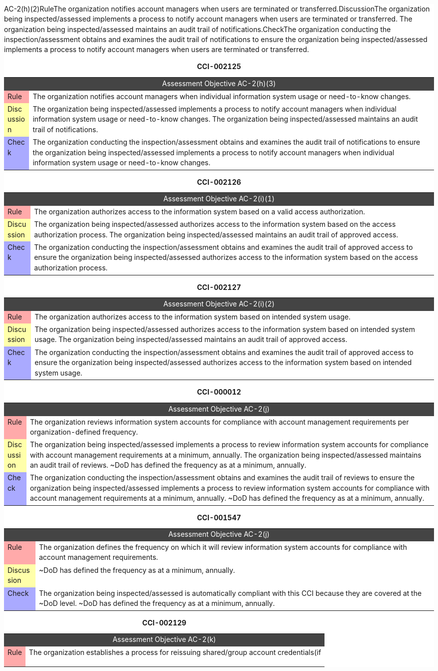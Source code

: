 AC-2(h)(2)</td></tr><tr><td style="background:#faa">Rule</td><td>The organization notifies account managers when users are terminated or transferred.</td></tr><tr><td style="background:#ffa">Discussion</td><td>The organization being inspected/assessed implements a process to notify account managers when users are terminated or transferred.   The organization being inspected/assessed maintains an audit trail of notifications.</td></tr><tr><td style="background:#aaf">Check</td><td>The organization conducting the inspection/assessment obtains and examines the audit trail of notifications to ensure the organization being inspected/assessed implements a process to notify account managers when users are terminated or transferred.</td></tr></table><table><caption id="CCI-002125" style="caption-side:top;font-weight:700">CCI-002125</caption><tr><td colspan="2" style="background:#444;color:#fff;text-align:center">Assessment Objective AC-2(h)(3)</td></tr><tr><td style="background:#faa">Rule</td><td>The organization notifies account managers when individual information system usage or need-to-know changes.</td></tr><tr><td style="background:#ffa">Discussion</td><td>The organization being inspected/assessed implements a process to notify account managers when individual information system usage or need-to-know changes.   The organization being inspected/assessed maintains an audit trail of notifications.</td></tr><tr><td style="background:#aaf">Check</td><td>The organization conducting the inspection/assessment obtains and examines the audit trail of notifications to ensure the organization being inspected/assessed implements a process to notify account managers when individual information system usage or need-to-know changes.</td></tr></table><table><caption id="CCI-002126" style="caption-side:top;font-weight:700">CCI-002126</caption><tr><td colspan="2" style="background:#444;color:#fff;text-align:center">Assessment Objective AC-2(i)(1)</td></tr><tr><td style="background:#faa">Rule</td><td>The organization authorizes access to the information system based on a valid access authorization.</td></tr><tr><td style="background:#ffa">Discussion</td><td>The organization being inspected/assessed authorizes access to the information system based on the access authorization process.   The organization being inspected/assessed maintains an audit trail of approved access.</td></tr><tr><td style="background:#aaf">Check</td><td>The organization conducting the inspection/assessment obtains and examines the audit trail of approved access to ensure the organization being inspected/assessed authorizes access to the information system based on the access authorization process.</td></tr></table><table><caption id="CCI-002127" style="caption-side:top;font-weight:700">CCI-002127</caption><tr><td colspan="2" style="background:#444;color:#fff;text-align:center">Assessment Objective AC-2(i)(2)</td></tr><tr><td style="background:#faa">Rule</td><td>The organization authorizes access to the information system based on intended system usage.</td></tr><tr><td style="background:#ffa">Discussion</td><td>The organization being inspected/assessed authorizes access to the information system based on intended system usage.   The organization being inspected/assessed maintains an audit trail of approved access.</td></tr><tr><td style="background:#aaf">Check</td><td>The organization conducting the inspection/assessment obtains and examines the audit trail of approved access to ensure the organization being inspected/assessed authorizes access to the information system based on intended system usage.</td></tr></table><table><caption id="CCI-000012" style="caption-side:top;font-weight:700">CCI-000012</caption><tr><td colspan="2" style="background:#444;color:#fff;text-align:center">Assessment Objective AC-2(j)</td></tr><tr><td style="background:#faa">Rule</td><td>The organization reviews information system accounts for compliance with account management requirements per organization-defined frequency.</td></tr><tr><td style="background:#ffa">Discussion</td><td>The organization being inspected/assessed implements a process to review information system accounts for compliance with account management requirements at a minimum, annually.   The organization being inspected/assessed maintains an audit trail of reviews.   ~DoD has defined the frequency as at a minimum, annually.</td></tr><tr><td style="background:#aaf">Check</td><td>The organization conducting the inspection/assessment obtains and examines the audit trail of reviews to ensure the organization being inspected/assessed implements a process to review information system accounts for compliance with account management requirements at a minimum, annually.   ~DoD has defined the frequency as at a minimum, annually.</td></tr></table><table><caption id="CCI-001547" style="caption-side:top;font-weight:700">CCI-001547</caption><tr><td colspan="2" style="background:#444;color:#fff;text-align:center">Assessment Objective AC-2(j)</td></tr><tr><td style="background:#faa">Rule</td><td>The organization defines the frequency on which it will review information system accounts for compliance with account management requirements.</td></tr><tr><td style="background:#ffa">Discussion</td><td>~DoD has defined the frequency as at a minimum, annually.</td></tr><tr><td style="background:#aaf">Check</td><td>The organization being inspected/assessed is automatically compliant with this CCI because they are covered at the ~DoD level.   ~DoD has defined the frequency as at a minimum, annually.</td></tr></table><table><caption id="CCI-002129" style="caption-side:top;font-weight:700">CCI-002129</caption><tr><td colspan="2" style="background:#444;color:#fff;text-align:center">Assessment Objective AC-2(k)</td></tr><tr><td style="background:#faa">Rule</td><td>The organization establishes a process for reissuing shared/group account credentials(if